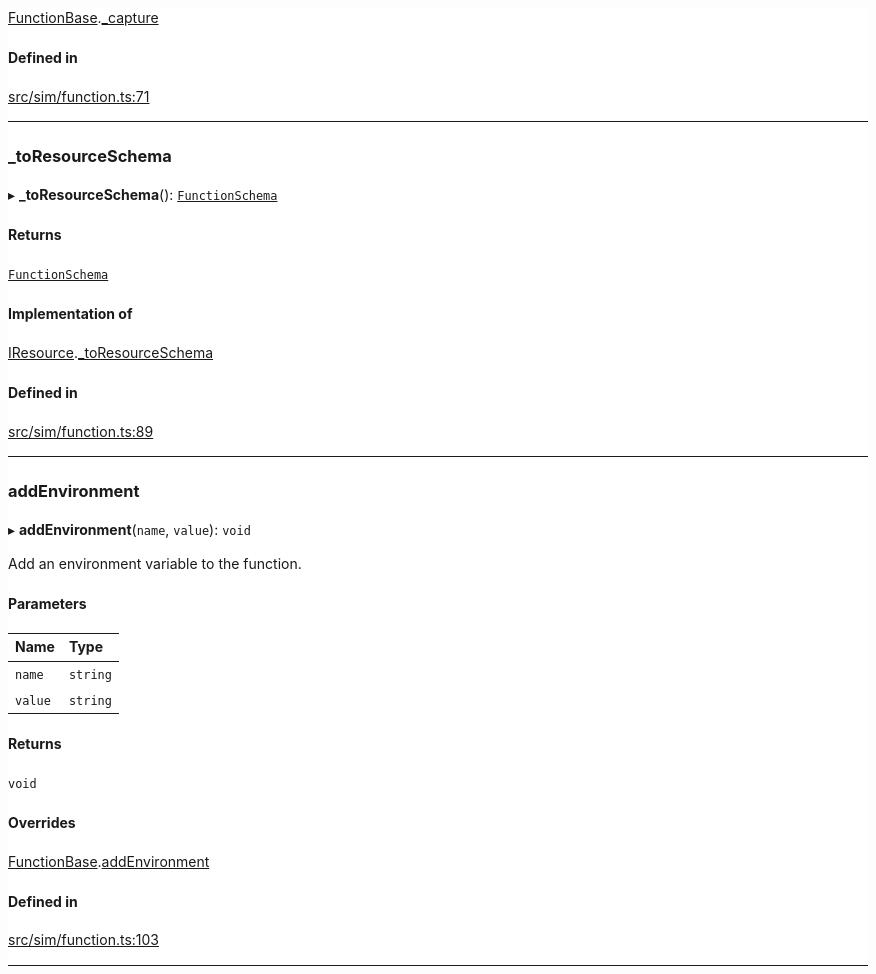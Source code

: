 [FunctionBase](cloud.FunctionBase.md).[_capture](cloud.FunctionBase.md#_capture)

#### Defined in

[src/sim/function.ts:71](https://github.com/monadahq/winglang/blob/438eedb/libs/wingsdk/src/sim/function.ts#L71)

___

### \_toResourceSchema

▸ **_toResourceSchema**(): [`FunctionSchema`](../interfaces/sim.FunctionSchema.md)

#### Returns

[`FunctionSchema`](../interfaces/sim.FunctionSchema.md)

#### Implementation of

[IResource](../interfaces/sim.IResource.md).[_toResourceSchema](../interfaces/sim.IResource.md#_toresourceschema)

#### Defined in

[src/sim/function.ts:89](https://github.com/monadahq/winglang/blob/438eedb/libs/wingsdk/src/sim/function.ts#L89)

___

### addEnvironment

▸ **addEnvironment**(`name`, `value`): `void`

Add an environment variable to the function.

#### Parameters

| Name | Type |
| :------ | :------ |
| `name` | `string` |
| `value` | `string` |

#### Returns

`void`

#### Overrides

[FunctionBase](cloud.FunctionBase.md).[addEnvironment](cloud.FunctionBase.md#addenvironment)

#### Defined in

[src/sim/function.ts:103](https://github.com/monadahq/winglang/blob/438eedb/libs/wingsdk/src/sim/function.ts#L103)

___
